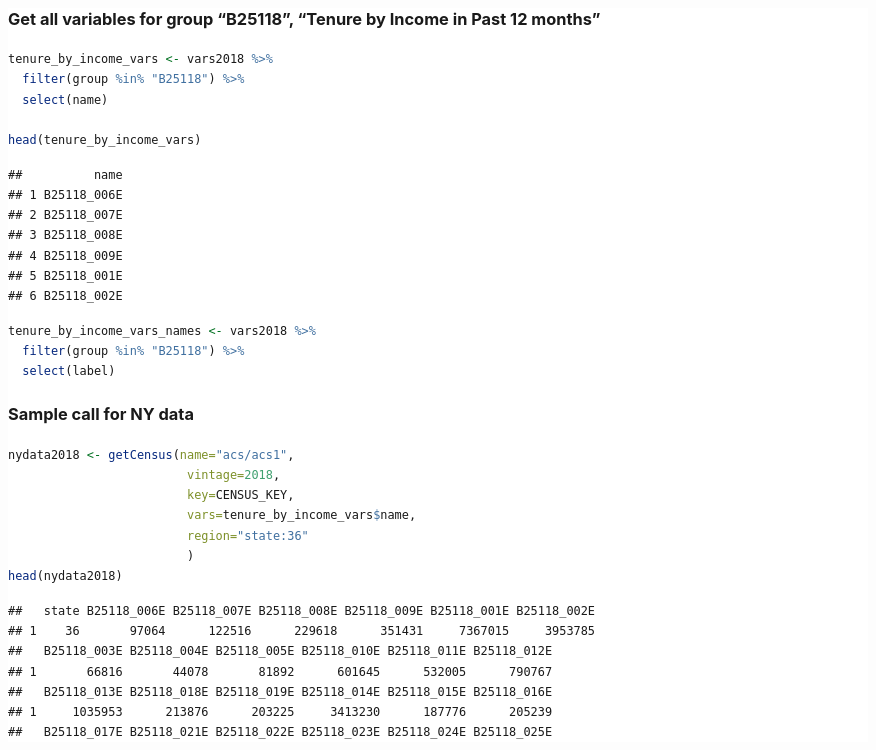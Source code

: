 ### Get all variables for group “B25118”, “Tenure by Income in Past 12 months”

``` r
tenure_by_income_vars <- vars2018 %>%
  filter(group %in% "B25118") %>%
  select(name)

head(tenure_by_income_vars)
```

    ##          name
    ## 1 B25118_006E
    ## 2 B25118_007E
    ## 3 B25118_008E
    ## 4 B25118_009E
    ## 5 B25118_001E
    ## 6 B25118_002E

``` r
tenure_by_income_vars_names <- vars2018 %>%
  filter(group %in% "B25118") %>%
  select(label)
```

### Sample call for NY data

``` r
nydata2018 <- getCensus(name="acs/acs1",
                         vintage=2018,
                         key=CENSUS_KEY,
                         vars=tenure_by_income_vars$name,
                         region="state:36"
                         )
head(nydata2018)
```

    ##   state B25118_006E B25118_007E B25118_008E B25118_009E B25118_001E B25118_002E
    ## 1    36       97064      122516      229618      351431     7367015     3953785
    ##   B25118_003E B25118_004E B25118_005E B25118_010E B25118_011E B25118_012E
    ## 1       66816       44078       81892      601645      532005      790767
    ##   B25118_013E B25118_018E B25118_019E B25118_014E B25118_015E B25118_016E
    ## 1     1035953      213876      203225     3413230      187776      205239
    ##   B25118_017E B25118_021E B25118_022E B25118_023E B25118_024E B25118_025E